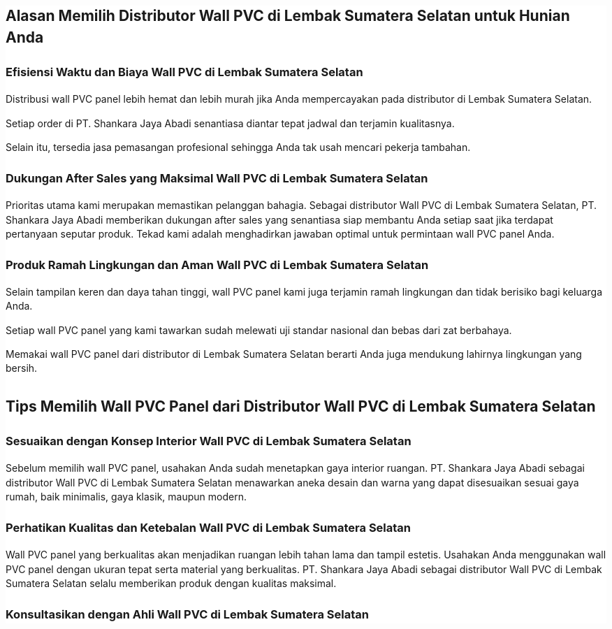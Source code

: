 ## Alasan Memilih Distributor Wall PVC di Lembak Sumatera Selatan untuk Hunian Anda

### Efisiensi Waktu dan Biaya Wall PVC di Lembak Sumatera Selatan

Distribusi wall PVC panel lebih hemat dan lebih murah jika Anda mempercayakan pada distributor di Lembak Sumatera Selatan.

Setiap order di PT. Shankara Jaya Abadi senantiasa diantar tepat jadwal dan terjamin kualitasnya.

Selain itu, tersedia jasa pemasangan profesional sehingga Anda tak usah mencari pekerja tambahan.

### Dukungan After Sales yang Maksimal Wall PVC di Lembak Sumatera Selatan

Prioritas utama kami merupakan memastikan pelanggan bahagia. Sebagai distributor Wall PVC di Lembak Sumatera Selatan, PT. Shankara Jaya Abadi memberikan dukungan after sales yang senantiasa siap membantu Anda setiap saat jika terdapat pertanyaan seputar produk. Tekad kami adalah menghadirkan jawaban optimal untuk permintaan wall PVC panel Anda.

### Produk Ramah Lingkungan dan Aman Wall PVC di Lembak Sumatera Selatan

Selain tampilan keren dan daya tahan tinggi, wall PVC panel kami juga terjamin ramah lingkungan dan tidak berisiko bagi keluarga Anda.

Setiap wall PVC panel yang kami tawarkan sudah melewati uji standar nasional dan bebas dari zat berbahaya.

Memakai wall PVC panel dari distributor di Lembak Sumatera Selatan berarti Anda juga mendukung lahirnya lingkungan yang bersih.

## Tips Memilih Wall PVC Panel dari Distributor Wall PVC di Lembak Sumatera Selatan

### Sesuaikan dengan Konsep Interior Wall PVC di Lembak Sumatera Selatan

Sebelum memilih wall PVC panel, usahakan Anda sudah menetapkan gaya interior ruangan. PT. Shankara Jaya Abadi sebagai distributor Wall PVC di Lembak Sumatera Selatan menawarkan aneka desain dan warna yang dapat disesuaikan sesuai gaya rumah, baik minimalis, gaya klasik, maupun modern.

### Perhatikan Kualitas dan Ketebalan Wall PVC di Lembak Sumatera Selatan

Wall PVC panel yang berkualitas akan menjadikan ruangan lebih tahan lama dan tampil estetis. Usahakan Anda menggunakan wall PVC panel dengan ukuran tepat serta material yang berkualitas. PT. Shankara Jaya Abadi sebagai distributor Wall PVC di Lembak Sumatera Selatan selalu memberikan produk dengan kualitas maksimal.

### Konsultasikan dengan Ahli Wall PVC di Lembak Sumatera Selatan
